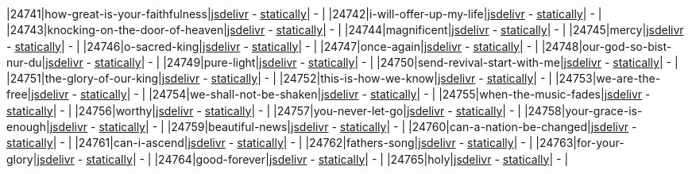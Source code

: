 |24741|how-great-is-your-faithfulness|[jsdelivr](https://cdn.jsdelivr.net/gh/dbchord/c7-1-3/20001-25000/24501-25000/how-great-is-your-faithfulness.webp) - [statically](https://cdn.statically.io/gh/dbchord/c7-1-3/i/20001-25000/24501-25000/how-great-is-your-faithfulness.webp)| - |
|24742|i-will-offer-up-my-life|[jsdelivr](https://cdn.jsdelivr.net/gh/dbchord/c7-1-3/20001-25000/24501-25000/i-will-offer-up-my-life.webp) - [statically](https://cdn.statically.io/gh/dbchord/c7-1-3/i/20001-25000/24501-25000/i-will-offer-up-my-life.webp)| - |
|24743|knocking-on-the-door-of-heaven|[jsdelivr](https://cdn.jsdelivr.net/gh/dbchord/c7-1-3/20001-25000/24501-25000/knocking-on-the-door-of-heaven.webp) - [statically](https://cdn.statically.io/gh/dbchord/c7-1-3/i/20001-25000/24501-25000/knocking-on-the-door-of-heaven.webp)| - |
|24744|magnificent|[jsdelivr](https://cdn.jsdelivr.net/gh/dbchord/c7-1-3/20001-25000/24501-25000/magnificent.webp) - [statically](https://cdn.statically.io/gh/dbchord/c7-1-3/i/20001-25000/24501-25000/magnificent.webp)| - |
|24745|mercy|[jsdelivr](https://cdn.jsdelivr.net/gh/dbchord/c7-1-3/20001-25000/24501-25000/mercy.webp) - [statically](https://cdn.statically.io/gh/dbchord/c7-1-3/i/20001-25000/24501-25000/mercy.webp)| - |
|24746|o-sacred-king|[jsdelivr](https://cdn.jsdelivr.net/gh/dbchord/c7-1-3/20001-25000/24501-25000/o-sacred-king.webp) - [statically](https://cdn.statically.io/gh/dbchord/c7-1-3/i/20001-25000/24501-25000/o-sacred-king.webp)| - |
|24747|once-again|[jsdelivr](https://cdn.jsdelivr.net/gh/dbchord/c7-1-3/20001-25000/24501-25000/once-again.webp) - [statically](https://cdn.statically.io/gh/dbchord/c7-1-3/i/20001-25000/24501-25000/once-again.webp)| - |
|24748|our-god-so-bist-nur-du|[jsdelivr](https://cdn.jsdelivr.net/gh/dbchord/c7-1-3/20001-25000/24501-25000/our-god-so-bist-nur-du.webp) - [statically](https://cdn.statically.io/gh/dbchord/c7-1-3/i/20001-25000/24501-25000/our-god-so-bist-nur-du.webp)| - |
|24749|pure-light|[jsdelivr](https://cdn.jsdelivr.net/gh/dbchord/c7-1-3/20001-25000/24501-25000/pure-light.webp) - [statically](https://cdn.statically.io/gh/dbchord/c7-1-3/i/20001-25000/24501-25000/pure-light.webp)| - |
|24750|send-revival-start-with-me|[jsdelivr](https://cdn.jsdelivr.net/gh/dbchord/c7-1-3/20001-25000/24501-25000/send-revival-start-with-me.webp) - [statically](https://cdn.statically.io/gh/dbchord/c7-1-3/i/20001-25000/24501-25000/send-revival-start-with-me.webp)| - |
|24751|the-glory-of-our-king|[jsdelivr](https://cdn.jsdelivr.net/gh/dbchord/c7-1-3/20001-25000/24501-25000/the-glory-of-our-king.webp) - [statically](https://cdn.statically.io/gh/dbchord/c7-1-3/i/20001-25000/24501-25000/the-glory-of-our-king.webp)| - |
|24752|this-is-how-we-know|[jsdelivr](https://cdn.jsdelivr.net/gh/dbchord/c7-1-3/20001-25000/24501-25000/this-is-how-we-know.webp) - [statically](https://cdn.statically.io/gh/dbchord/c7-1-3/i/20001-25000/24501-25000/this-is-how-we-know.webp)| - |
|24753|we-are-the-free|[jsdelivr](https://cdn.jsdelivr.net/gh/dbchord/c7-1-3/20001-25000/24501-25000/we-are-the-free.webp) - [statically](https://cdn.statically.io/gh/dbchord/c7-1-3/i/20001-25000/24501-25000/we-are-the-free.webp)| - |
|24754|we-shall-not-be-shaken|[jsdelivr](https://cdn.jsdelivr.net/gh/dbchord/c7-1-3/20001-25000/24501-25000/we-shall-not-be-shaken.webp) - [statically](https://cdn.statically.io/gh/dbchord/c7-1-3/i/20001-25000/24501-25000/we-shall-not-be-shaken.webp)| - |
|24755|when-the-music-fades|[jsdelivr](https://cdn.jsdelivr.net/gh/dbchord/c7-1-3/20001-25000/24501-25000/when-the-music-fades.webp) - [statically](https://cdn.statically.io/gh/dbchord/c7-1-3/i/20001-25000/24501-25000/when-the-music-fades.webp)| - |
|24756|worthy|[jsdelivr](https://cdn.jsdelivr.net/gh/dbchord/c7-1-3/20001-25000/24501-25000/worthy.webp) - [statically](https://cdn.statically.io/gh/dbchord/c7-1-3/i/20001-25000/24501-25000/worthy.webp)| - |
|24757|you-never-let-go|[jsdelivr](https://cdn.jsdelivr.net/gh/dbchord/c7-1-3/20001-25000/24501-25000/you-never-let-go.webp) - [statically](https://cdn.statically.io/gh/dbchord/c7-1-3/i/20001-25000/24501-25000/you-never-let-go.webp)| - |
|24758|your-grace-is-enough|[jsdelivr](https://cdn.jsdelivr.net/gh/dbchord/c7-1-3/20001-25000/24501-25000/your-grace-is-enough.webp) - [statically](https://cdn.statically.io/gh/dbchord/c7-1-3/i/20001-25000/24501-25000/your-grace-is-enough.webp)| - |
|24759|beautiful-news|[jsdelivr](https://cdn.jsdelivr.net/gh/dbchord/c7-1-3/20001-25000/24501-25000/beautiful-news.webp) - [statically](https://cdn.statically.io/gh/dbchord/c7-1-3/i/20001-25000/24501-25000/beautiful-news.webp)| - |
|24760|can-a-nation-be-changed|[jsdelivr](https://cdn.jsdelivr.net/gh/dbchord/c7-1-3/20001-25000/24501-25000/can-a-nation-be-changed.webp) - [statically](https://cdn.statically.io/gh/dbchord/c7-1-3/i/20001-25000/24501-25000/can-a-nation-be-changed.webp)| - |
|24761|can-i-ascend|[jsdelivr](https://cdn.jsdelivr.net/gh/dbchord/c7-1-3/20001-25000/24501-25000/can-i-ascend.webp) - [statically](https://cdn.statically.io/gh/dbchord/c7-1-3/i/20001-25000/24501-25000/can-i-ascend.webp)| - |
|24762|fathers-song|[jsdelivr](https://cdn.jsdelivr.net/gh/dbchord/c7-1-3/20001-25000/24501-25000/fathers-song.webp) - [statically](https://cdn.statically.io/gh/dbchord/c7-1-3/i/20001-25000/24501-25000/fathers-song.webp)| - |
|24763|for-your-glory|[jsdelivr](https://cdn.jsdelivr.net/gh/dbchord/c7-1-3/20001-25000/24501-25000/for-your-glory.webp) - [statically](https://cdn.statically.io/gh/dbchord/c7-1-3/i/20001-25000/24501-25000/for-your-glory.webp)| - |
|24764|good-forever|[jsdelivr](https://cdn.jsdelivr.net/gh/dbchord/c7-1-3/20001-25000/24501-25000/good-forever.webp) - [statically](https://cdn.statically.io/gh/dbchord/c7-1-3/i/20001-25000/24501-25000/good-forever.webp)| - |
|24765|holy|[jsdelivr](https://cdn.jsdelivr.net/gh/dbchord/c7-1-3/20001-25000/24501-25000/holy.webp) - [statically](https://cdn.statically.io/gh/dbchord/c7-1-3/i/20001-25000/24501-25000/holy.webp)| - |